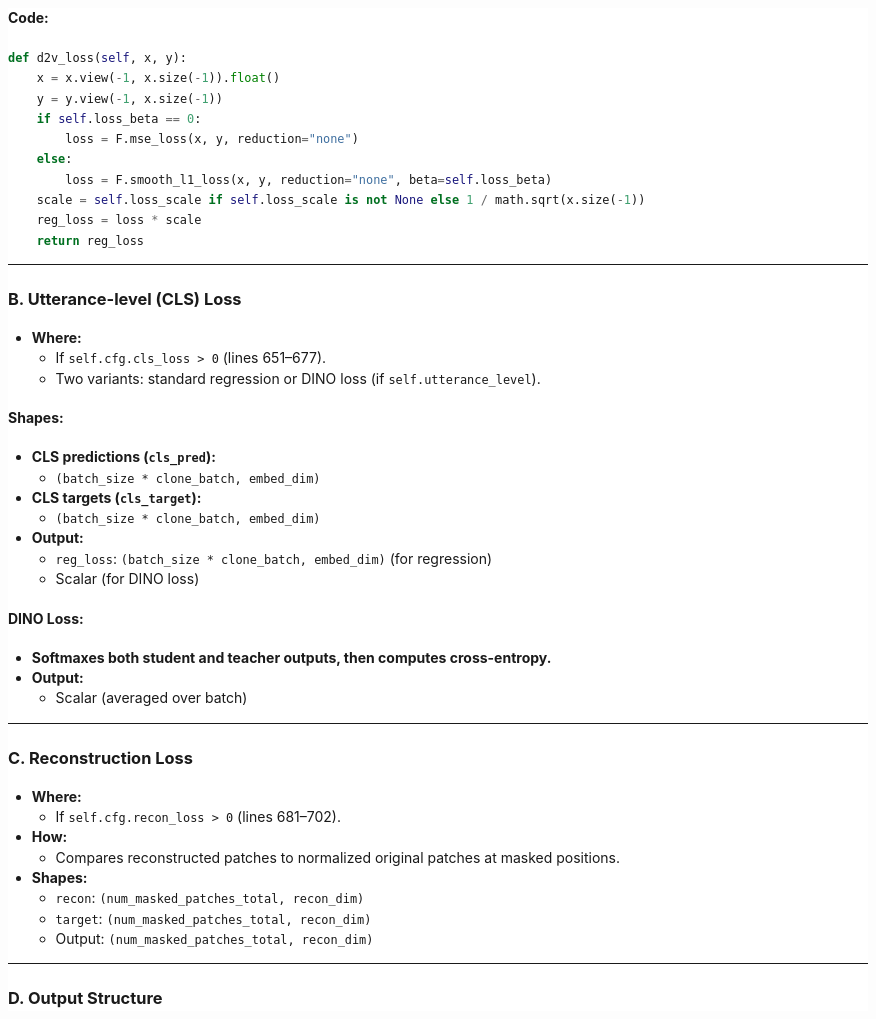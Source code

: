 #### **Code:**
```python
def d2v_loss(self, x, y):
    x = x.view(-1, x.size(-1)).float()
    y = y.view(-1, x.size(-1))
    if self.loss_beta == 0:
        loss = F.mse_loss(x, y, reduction="none")
    else:
        loss = F.smooth_l1_loss(x, y, reduction="none", beta=self.loss_beta)
    scale = self.loss_scale if self.loss_scale is not None else 1 / math.sqrt(x.size(-1))
    reg_loss = loss * scale
    return reg_loss
```

---

### **B. Utterance-level (CLS) Loss**

- **Where:**  
  - If `self.cfg.cls_loss > 0` (lines 651–677).
  - Two variants: standard regression or DINO loss (if `self.utterance_level`).

#### **Shapes:**
- **CLS predictions (`cls_pred`):**  
  - `(batch_size * clone_batch, embed_dim)`
- **CLS targets (`cls_target`):**  
  - `(batch_size * clone_batch, embed_dim)`
- **Output:**  
  - `reg_loss`: `(batch_size * clone_batch, embed_dim)` (for regression)
  - Scalar (for DINO loss)

#### **DINO Loss:**
- **Softmaxes both student and teacher outputs, then computes cross-entropy.**
- **Output:**  
  - Scalar (averaged over batch)

---

### **C. Reconstruction Loss**

- **Where:**  
  - If `self.cfg.recon_loss > 0` (lines 681–702).
- **How:**  
  - Compares reconstructed patches to normalized original patches at masked positions.
- **Shapes:**  
  - `recon`: `(num_masked_patches_total, recon_dim)`
  - `target`: `(num_masked_patches_total, recon_dim)`
  - Output: `(num_masked_patches_total, recon_dim)`

---

### **D. Output Structure**
